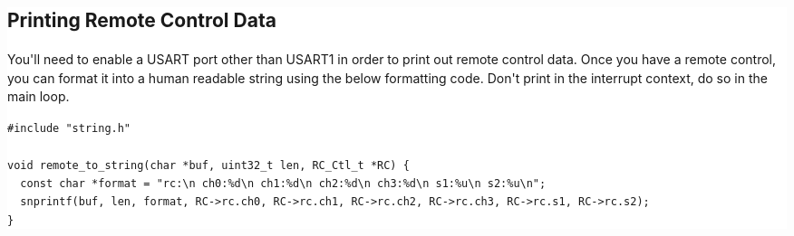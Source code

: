 ## Printing Remote Control Data

You'll need to enable a USART port other than USART1 in order to print out
remote control data. Once you have a remote control, you can format it into
a human readable string using the below formatting code. Don't print in the
interrupt context, do so in the main loop.
```
#include "string.h"

void remote_to_string(char *buf, uint32_t len, RC_Ctl_t *RC) {
  const char *format = "rc:\n ch0:%d\n ch1:%d\n ch2:%d\n ch3:%d\n s1:%u\n s2:%u\n";
  snprintf(buf, len, format, RC->rc.ch0, RC->rc.ch1, RC->rc.ch2, RC->rc.ch3, RC->rc.s1, RC->rc.s2);
}
```
